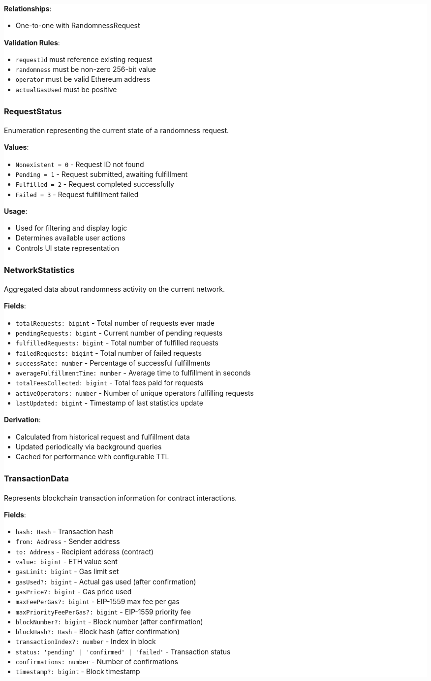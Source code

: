 **Relationships**:
- One-to-one with RandomnessRequest

**Validation Rules**:
- `requestId` must reference existing request
- `randomness` must be non-zero 256-bit value
- `operator` must be valid Ethereum address
- `actualGasUsed` must be positive

### RequestStatus
Enumeration representing the current state of a randomness request.

**Values**:
- `Nonexistent = 0` - Request ID not found
- `Pending = 1` - Request submitted, awaiting fulfillment
- `Fulfilled = 2` - Request completed successfully
- `Failed = 3` - Request fulfillment failed

**Usage**:
- Used for filtering and display logic
- Determines available user actions
- Controls UI state representation

### NetworkStatistics
Aggregated data about randomness activity on the current network.

**Fields**:
- `totalRequests: bigint` - Total number of requests ever made
- `pendingRequests: bigint` - Current number of pending requests
- `fulfilledRequests: bigint` - Total number of fulfilled requests
- `failedRequests: bigint` - Total number of failed requests
- `successRate: number` - Percentage of successful fulfillments
- `averageFulfillmentTime: number` - Average time to fulfillment in seconds
- `totalFeesCollected: bigint` - Total fees paid for requests
- `activeOperators: number` - Number of unique operators fulfilling requests
- `lastUpdated: bigint` - Timestamp of last statistics update

**Derivation**:
- Calculated from historical request and fulfillment data
- Updated periodically via background queries
- Cached for performance with configurable TTL

### TransactionData
Represents blockchain transaction information for contract interactions.

**Fields**:
- `hash: Hash` - Transaction hash
- `from: Address` - Sender address
- `to: Address` - Recipient address (contract)
- `value: bigint` - ETH value sent
- `gasLimit: bigint` - Gas limit set
- `gasUsed?: bigint` - Actual gas used (after confirmation)
- `gasPrice?: bigint` - Gas price used
- `maxFeePerGas?: bigint` - EIP-1559 max fee per gas
- `maxPriorityFeePerGas?: bigint` - EIP-1559 priority fee
- `blockNumber?: bigint` - Block number (after confirmation)
- `blockHash?: Hash` - Block hash (after confirmation)
- `transactionIndex?: number` - Index in block
- `status: 'pending' | 'confirmed' | 'failed'` - Transaction status
- `confirmations: number` - Number of confirmations
- `timestamp?: bigint` - Block timestamp
